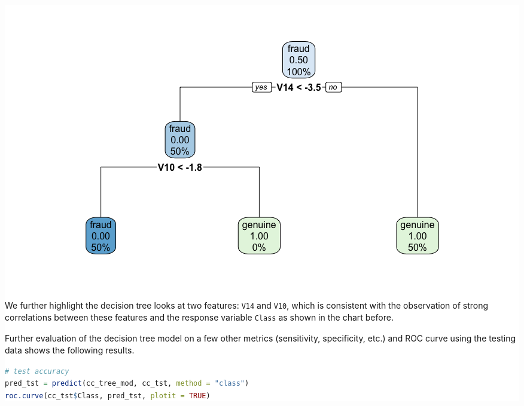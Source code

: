 <img src="analysis_files/figure-gfm/unnamed-chunk-10-1.png" style="display: block; margin: auto;" />

We further highlight the decision tree looks at two features: `V14` and
`V10`, which is consistent with the observation of strong correlations
between these features and the response variable `Class` as shown in the
chart before.

Further evaluation of the decision tree model on a few other metrics
(sensitivity, specificity, etc.) and ROC curve using the testing data
shows the following results.

``` r
# test accuracy
pred_tst = predict(cc_tree_mod, cc_tst, method = "class")
roc.curve(cc_tst$Class, pred_tst, plotit = TRUE)
```
